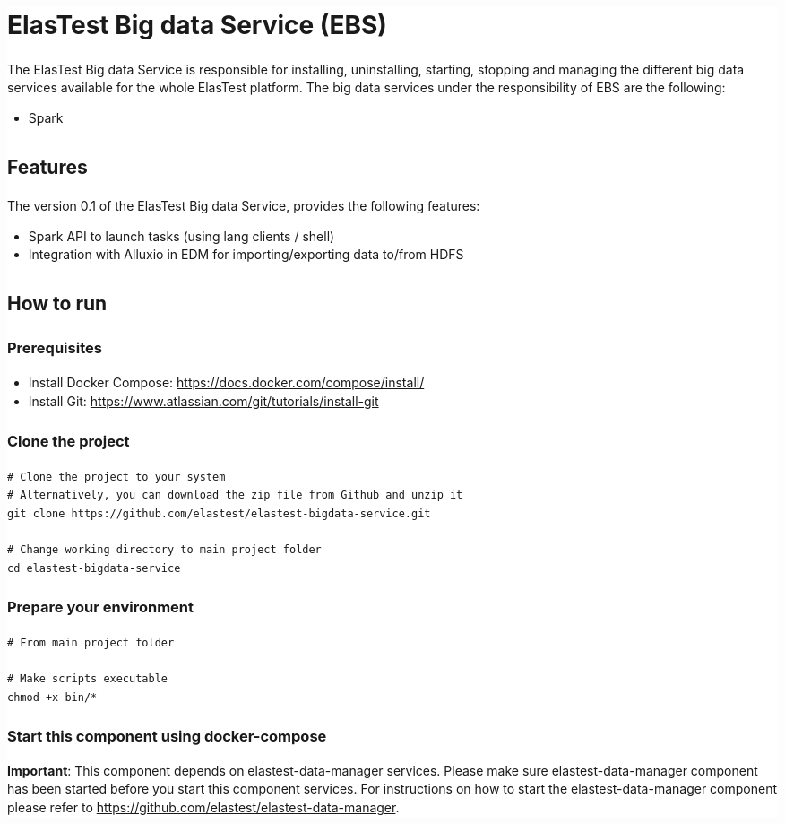 # ElasTest Big data Service (EBS)

The ElasTest Big data Service is responsible for installing, uninstalling, starting, stopping and managing the different big data services available for the whole ElasTest platform.
The big data services under the responsibility of EBS are the following:

- Spark

## Features
The version 0.1 of the ElasTest Big data Service, provides the following features:

- Spark API to launch tasks (using lang clients / shell)
- Integration with Alluxio in EDM for importing/exporting data to/from HDFS


## How to run

### Prerequisites
- Install Docker Compose: https://docs.docker.com/compose/install/
- Install Git: https://www.atlassian.com/git/tutorials/install-git

### Clone the project
    # Clone the project to your system
    # Alternatively, you can download the zip file from Github and unzip it
    git clone https://github.com/elastest/elastest-bigdata-service.git

    # Change working directory to main project folder
    cd elastest-bigdata-service

### Prepare your environment

    # From main project folder
    
    # Make scripts executable
    chmod +x bin/* 
       
### Start this component using docker-compose
**Important**: This component depends on elastest-data-manager services. Please make sure elastest-data-manager component has been started before you start this component services. For instructions on how to start the elastest-data-manager component please refer to https://github.com/elastest/elastest-data-manager.
